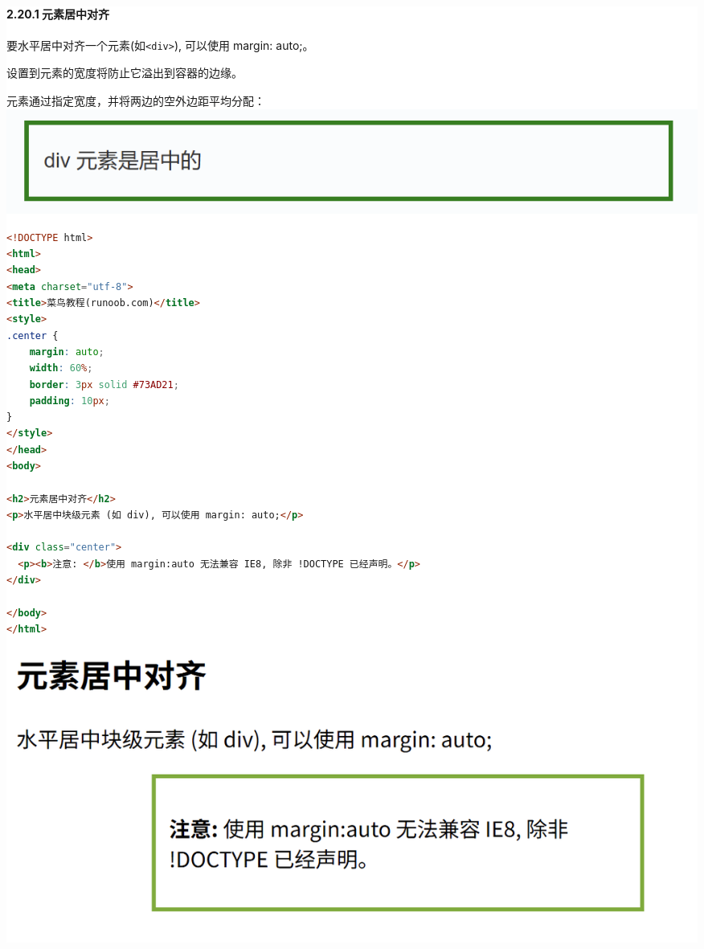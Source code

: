 #### 2.20.1 元素居中对齐
要水平居中对齐一个元素(如`<div>`), 可以使用 margin: auto;。

设置到元素的宽度将防止它溢出到容器的边缘。

元素通过指定宽度，并将两边的空外边距平均分配：
![](2025-04-27-21-11-04.png)

```html
<!DOCTYPE html>
<html>
<head>
<meta charset="utf-8"> 
<title>菜鸟教程(runoob.com)</title> 
<style>
.center {
    margin: auto;
    width: 60%;
    border: 3px solid #73AD21;
    padding: 10px;
}
</style>
</head>
<body>

<h2>元素居中对齐</h2>
<p>水平居中块级元素 (如 div), 可以使用 margin: auto;</p>

<div class="center">
  <p><b>注意: </b>使用 margin:auto 无法兼容 IE8, 除非 !DOCTYPE 已经声明。</p>
</div>

</body>
</html>
```
![](2025-04-27-21-11-40.png)
